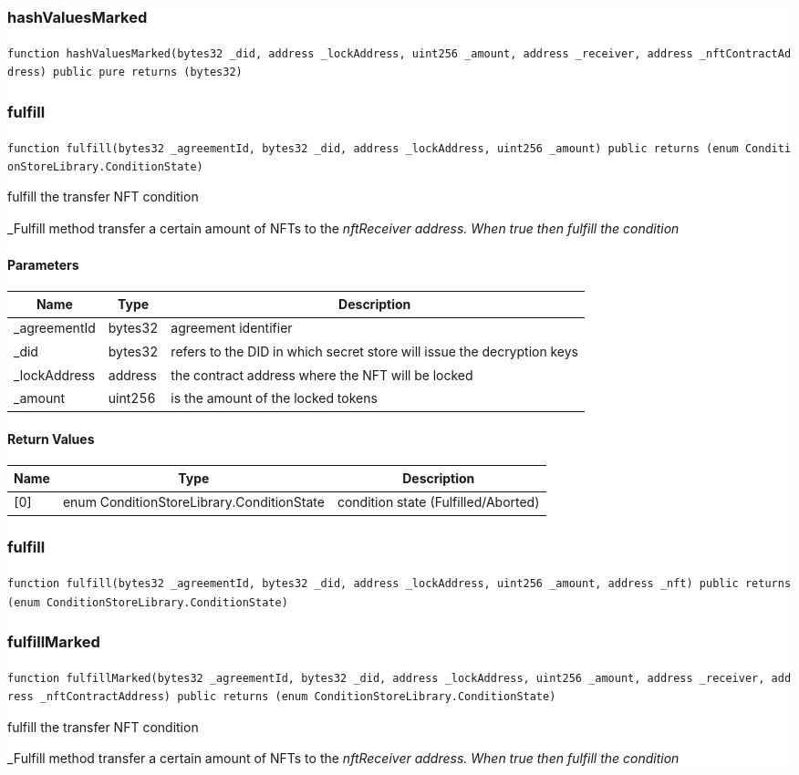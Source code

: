 ### hashValuesMarked

```solidity
function hashValuesMarked(bytes32 _did, address _lockAddress, uint256 _amount, address _receiver, address _nftContractAddress) public pure returns (bytes32)
```

### fulfill

```solidity
function fulfill(bytes32 _agreementId, bytes32 _did, address _lockAddress, uint256 _amount) public returns (enum ConditionStoreLibrary.ConditionState)
```

fulfill the transfer NFT condition

_Fulfill method transfer a certain amount of NFTs 
      to the _nftReceiver address. 
      When true then fulfill the condition_

#### Parameters

| Name | Type | Description |
| ---- | ---- | ----------- |
| _agreementId | bytes32 | agreement identifier |
| _did | bytes32 | refers to the DID in which secret store will issue the decryption keys |
| _lockAddress | address | the contract address where the NFT will be locked |
| _amount | uint256 | is the amount of the locked tokens |

#### Return Values

| Name | Type | Description |
| ---- | ---- | ----------- |
| [0] | enum ConditionStoreLibrary.ConditionState | condition state (Fulfilled/Aborted) |

### fulfill

```solidity
function fulfill(bytes32 _agreementId, bytes32 _did, address _lockAddress, uint256 _amount, address _nft) public returns (enum ConditionStoreLibrary.ConditionState)
```

### fulfillMarked

```solidity
function fulfillMarked(bytes32 _agreementId, bytes32 _did, address _lockAddress, uint256 _amount, address _receiver, address _nftContractAddress) public returns (enum ConditionStoreLibrary.ConditionState)
```

fulfill the transfer NFT condition

_Fulfill method transfer a certain amount of NFTs 
      to the _nftReceiver address. 
      When true then fulfill the condition_
